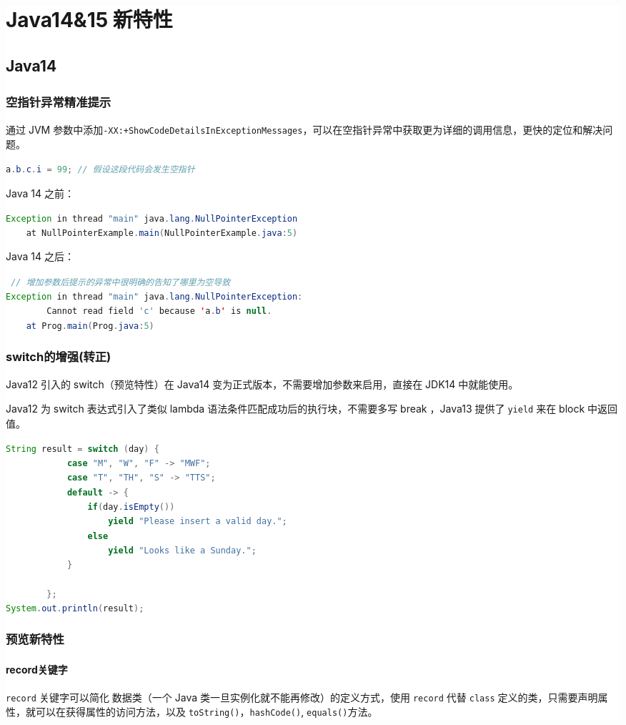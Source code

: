 # Java14&15 新特性

## Java14

### 空指针异常精准提示

通过 JVM 参数中添加`-XX:+ShowCodeDetailsInExceptionMessages`，可以在空指针异常中获取更为详细的调用信息，更快的定位和解决问题。

```java
a.b.c.i = 99; // 假设这段代码会发生空指针
```

Java 14 之前：

```java
Exception in thread "main" java.lang.NullPointerException
    at NullPointerExample.main(NullPointerExample.java:5)
```

Java 14 之后：

```java
 // 增加参数后提示的异常中很明确的告知了哪里为空导致
Exception in thread "main" java.lang.NullPointerException:
        Cannot read field 'c' because 'a.b' is null.
    at Prog.main(Prog.java:5)
```

### switch的增强(转正)

Java12 引入的 switch（预览特性）在 Java14 变为正式版本，不需要增加参数来启用，直接在 JDK14 中就能使用。

Java12 为 switch 表达式引入了类似 lambda 语法条件匹配成功后的执行块，不需要多写 break ，Java13 提供了 `yield` 来在 block 中返回值。

```java
String result = switch (day) {
            case "M", "W", "F" -> "MWF";
            case "T", "TH", "S" -> "TTS";
            default -> {
                if(day.isEmpty())
                    yield "Please insert a valid day.";
                else
                    yield "Looks like a Sunday.";
            }

        };
System.out.println(result);
```

### 预览新特性

#### record关键字

`record` 关键字可以简化 数据类（一个 Java 类一旦实例化就不能再修改）的定义方式，使用 `record` 代替 `class` 定义的类，只需要声明属性，就可以在获得属性的访问方法，以及 `toString()`，`hashCode()`, `equals()`方法。

